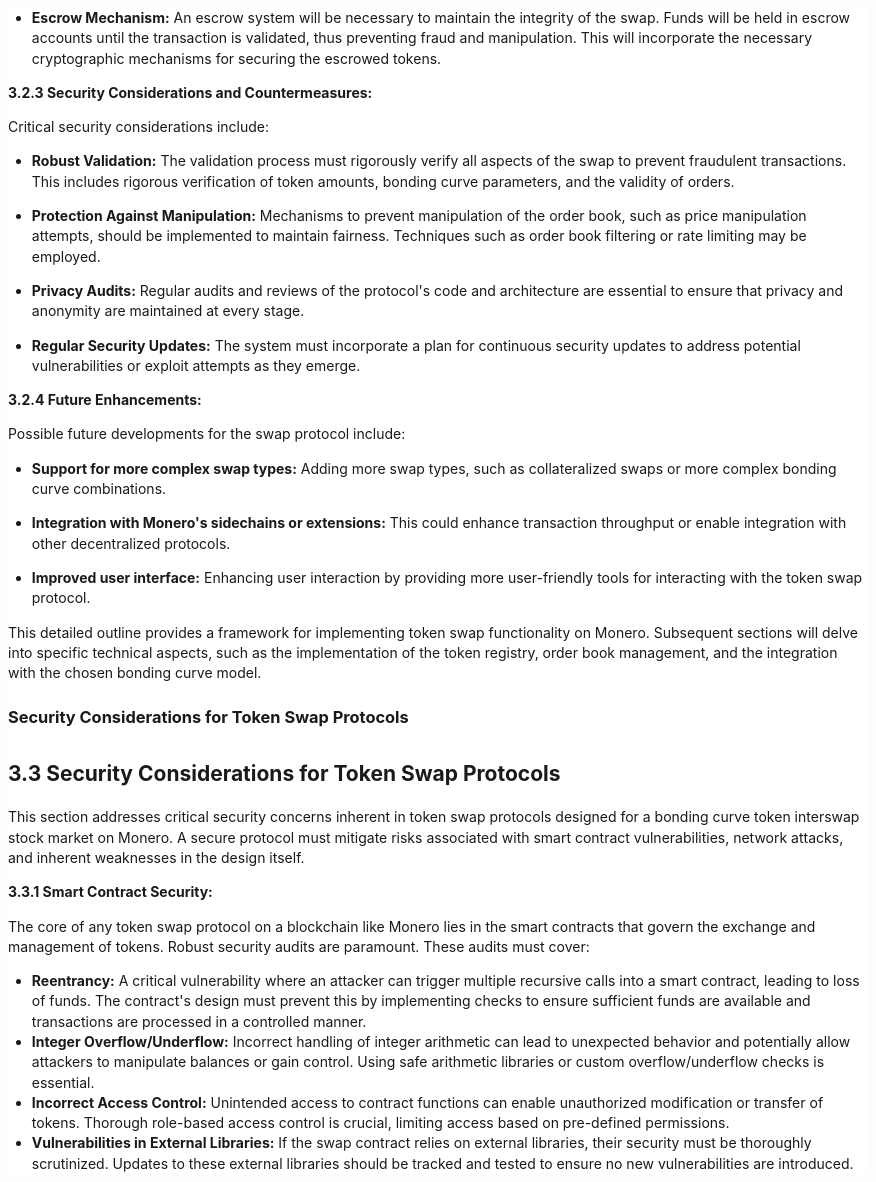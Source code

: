 * **Escrow Mechanism:**  An escrow system will be necessary to maintain the integrity of the swap. Funds will be held in escrow accounts until the transaction is validated, thus preventing fraud and manipulation. This will incorporate the necessary cryptographic mechanisms for securing the escrowed tokens.

**3.2.3  Security Considerations and Countermeasures:**

Critical security considerations include:

* **Robust Validation:**  The validation process must rigorously verify all aspects of the swap to prevent fraudulent transactions.  This includes rigorous verification of token amounts, bonding curve parameters, and the validity of orders.

* **Protection Against Manipulation:** Mechanisms to prevent manipulation of the order book, such as price manipulation attempts, should be implemented to maintain fairness.  Techniques such as order book filtering or rate limiting may be employed.

* **Privacy Audits:** Regular audits and reviews of the protocol's code and architecture are essential to ensure that privacy and anonymity are maintained at every stage.

* **Regular Security Updates:**  The system must incorporate a plan for continuous security updates to address potential vulnerabilities or exploit attempts as they emerge.


**3.2.4  Future Enhancements:**

Possible future developments for the swap protocol include:

* **Support for more complex swap types:**  Adding more swap types, such as collateralized swaps or more complex bonding curve combinations.

* **Integration with Monero's sidechains or extensions:** This could enhance transaction throughput or enable integration with other decentralized protocols.

* **Improved user interface:** Enhancing user interaction by providing more user-friendly tools for interacting with the token swap protocol.


This detailed outline provides a framework for implementing token swap functionality on Monero.  Subsequent sections will delve into specific technical aspects, such as the implementation of the token registry, order book management, and the integration with the chosen bonding curve model.


### Security Considerations for Token Swap Protocols

## 3.3 Security Considerations for Token Swap Protocols

This section addresses critical security concerns inherent in token swap protocols designed for a bonding curve token interswap stock market on Monero.  A secure protocol must mitigate risks associated with smart contract vulnerabilities, network attacks, and inherent weaknesses in the design itself.

**3.3.1 Smart Contract Security:**

The core of any token swap protocol on a blockchain like Monero lies in the smart contracts that govern the exchange and management of tokens.  Robust security audits are paramount.  These audits must cover:

* **Reentrancy:**  A critical vulnerability where an attacker can trigger multiple recursive calls into a smart contract, leading to loss of funds.  The contract's design must prevent this by implementing checks to ensure sufficient funds are available and transactions are processed in a controlled manner.
* **Integer Overflow/Underflow:**  Incorrect handling of integer arithmetic can lead to unexpected behavior and potentially allow attackers to manipulate balances or gain control.  Using safe arithmetic libraries or custom overflow/underflow checks is essential.
* **Incorrect Access Control:**  Unintended access to contract functions can enable unauthorized modification or transfer of tokens.  Thorough role-based access control is crucial, limiting access based on pre-defined permissions.
* **Vulnerabilities in External Libraries:**  If the swap contract relies on external libraries, their security must be thoroughly scrutinized.  Updates to these external libraries should be tracked and tested to ensure no new vulnerabilities are introduced.